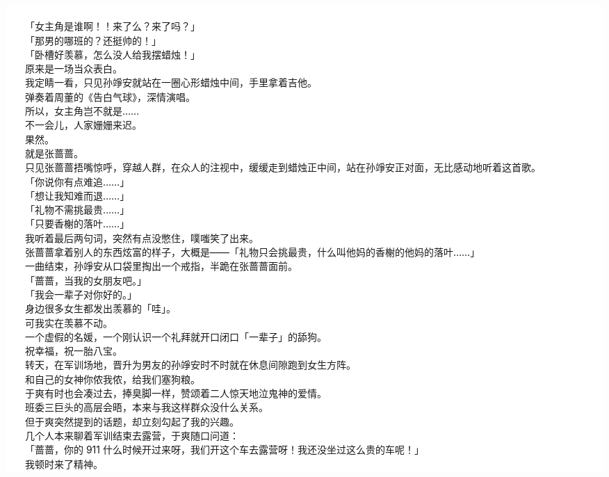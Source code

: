 <br>   
&emsp;&emsp;「女主角是谁啊！！来了么？来了吗？」  
<br>   
&emsp;&emsp;「那男的哪班的？还挺帅的！」  
<br>   
&emsp;&emsp;「卧槽好羡慕，怎么没人给我摆蜡烛！」  
<br>   
&emsp;&emsp;原来是一场当众表白。  
<br>   
&emsp;&emsp;我定睛一看，只见孙竫安就站在一圈心形蜡烛中间，手里拿着吉他。  
<br>   
&emsp;&emsp;弹奏着周董的《告白气球》，深情演唱。  
<br>   
&emsp;&emsp;所以，女主角岂不就是……  
<br>   
&emsp;&emsp;不一会儿，人家姗姗来迟。  
<br>   
&emsp;&emsp;果然。  
<br>   
&emsp;&emsp;就是张蔷蔷。  
<br>   
&emsp;&emsp;只见张蔷蔷捂嘴惊呼，穿越人群，在众人的注视中，缓缓走到蜡烛正中间，站在孙竫安正对面，无比感动地听着这首歌。  
<br>   
&emsp;&emsp;「你说你有点难追……」  
<br>   
&emsp;&emsp;「想让我知难而退……」  
<br>   
&emsp;&emsp;「礼物不需挑最贵……」  
<br>   
&emsp;&emsp;「只要香榭的落叶……」  
<br>   
&emsp;&emsp;我听着最后两句词，突然有点没憋住，噗嗤笑了出来。  
<br>   
&emsp;&emsp;张蔷蔷拿着别人的东西炫富的样子，大概是——「礼物只会挑最贵，什么叫他妈的香榭的他妈的落叶……」  
<br>   
&emsp;&emsp;一曲结束，孙竫安从口袋里掏出一个戒指，半跪在张蔷蔷面前。  
<br>   
&emsp;&emsp;「蔷蔷，当我的女朋友吧。」  
<br>   
&emsp;&emsp;「我会一辈子对你好的。」  
<br>   
&emsp;&emsp;身边很多女生都发出羡慕的「哇」。  
<br>   
&emsp;&emsp;可我实在羡慕不动。  
<br>   
&emsp;&emsp;一个虚假的名媛，一个刚认识一个礼拜就开口闭口「一辈子」的舔狗。  
<br>   
&emsp;&emsp;祝幸福，祝一胎八宝。  
<br>   
&emsp;&emsp;转天，在军训场地，晋升为男友的孙竫安时不时就在休息间隙跑到女生方阵。  
<br>   
&emsp;&emsp;和自己的女神你侬我侬，给我们塞狗粮。  
<br>   
&emsp;&emsp;于爽有时也会凑过去，捧臭脚一样，赞颂着二人惊天地泣鬼神的爱情。  
<br>   
&emsp;&emsp;班委三巨头的高层会晤，本来与我这样群众没什么关系。  
<br>   
&emsp;&emsp;但于爽突然提到的话题，却立刻勾起了我的兴趣。  
<br>   
&emsp;&emsp;几个人本来聊着军训结束去露营，于爽随口问道：  
<br>   
&emsp;&emsp;「蔷蔷，你的 911 什么时候开过来呀，我们开这个车去露营呀！我还没坐过这么贵的车呢！」  
<br>   
&emsp;&emsp;我顿时来了精神。  